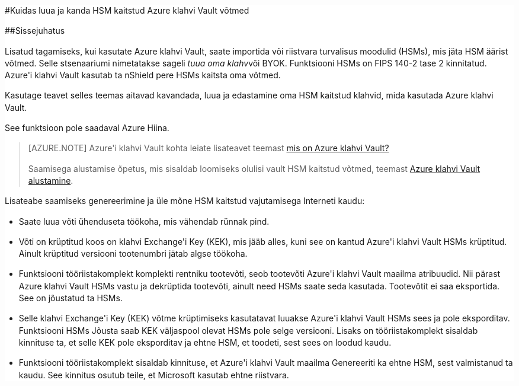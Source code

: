 <properties
    pageTitle="Kuidas luua ja üle HSM kaitstud klahvid Azure'i klahvi Vault | Microsoft Azure'i"
    description="Selles artiklis abil saate kavandada, luua ja edastamine oma HSM kaitstud klahvid, mida kasutada Azure klahvi Vault."
    services="key-vault"
    documentationCenter=""
    authors="cabailey"
    manager="mbaldwin"
    tags="azure-resource-manager"/>

<tags
    ms.service="key-vault"
    ms.workload="identity"
    ms.tgt_pltfrm="na"
    ms.devlang="na"
    ms.topic="article"
    ms.date="10/24/2016"
    ms.author="cabailey"/>
#<a name="how-to-generate-and-transfer-hsm-protected-keys-for-azure-key-vault"></a>Kuidas luua ja kanda HSM kaitstud Azure klahvi Vault võtmed

##<a name="introduction"></a>Sissejuhatus

Lisatud tagamiseks, kui kasutate Azure klahvi Vault, saate importida või riistvara turvalisus moodulid (HSMs), mis jäta HSM äärist võtmed. Selle stsenaariumi nimetatakse sageli *tuua oma klahv*või BYOK. Funktsiooni HSMs on FIPS 140-2 tase 2 kinnitatud. Azure'i klahvi Vault kasutab ta nShield pere HSMs kaitsta oma võtmed.

Kasutage teavet selles teemas aitavad kavandada, luua ja edastamine oma HSM kaitstud klahvid, mida kasutada Azure klahvi Vault.

See funktsioon pole saadaval Azure Hiina. 

>[AZURE.NOTE] Azure'i klahvi Vault kohta leiate lisateavet teemast [mis on Azure klahvi Vault?](key-vault-whatis.md)  
>
>Saamisega alustamise õpetus, mis sisaldab loomiseks olulisi vault HSM kaitstud võtmed, teemast [Azure klahvi Vault alustamine](key-vault-get-started.md).

Lisateabe saamiseks genereerimine ja üle mõne HSM kaitstud vajutamisega Interneti kaudu:

- Saate luua võti ühenduseta töökoha, mis vähendab rünnak pind.

- Võti on krüptitud koos on klahvi Exchange'i Key (KEK), mis jääb alles, kuni see on kantud Azure'i klahvi Vault HSMs krüptitud. Ainult krüptitud versiooni tootenumbri jätab algse töökoha.

- Funktsiooni tööriistakomplekt komplekti rentniku tootevõti, seob tootevõti Azure'i klahvi Vault maailma atribuudid. Nii pärast Azure klahvi Vault HSMs vastu ja dekrüptida tootevõti, ainult need HSMs saate seda kasutada. Tootevõtit ei saa eksportida. See on jõustatud ta HSMs.

- Selle klahvi Exchange'i Key (KEK) võtme krüptimiseks kasutatavat luuakse Azure'i klahvi Vault HSMs sees ja pole eksporditav. Funktsiooni HSMs Jõusta saab KEK väljaspool olevat HSMs pole selge versiooni. Lisaks on tööriistakomplekt sisaldab kinnituse ta, et selle KEK pole eksporditav ja ehtne HSM, et toodeti, sest sees on loodud kaudu.

- Funktsiooni tööriistakomplekt sisaldab kinnituse, et Azure'i klahvi Vault maailma Genereeriti ka ehtne HSM, sest valmistanud ta kaudu. See kinnitus osutub teile, et Microsoft kasutab ehtne riistvara.
